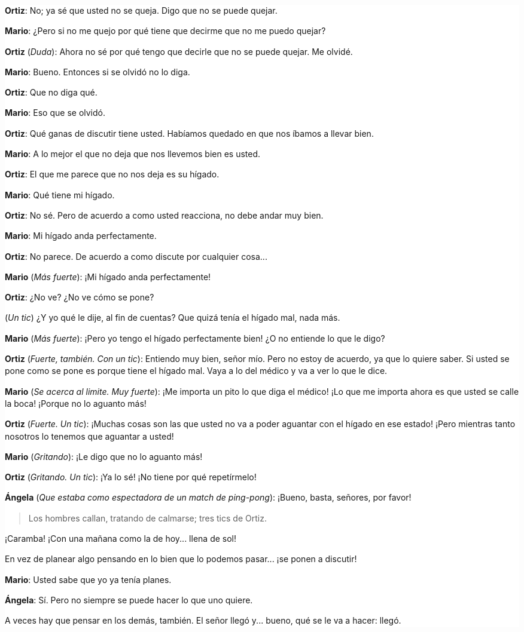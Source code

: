 **Ortiz**: No; ya sé que usted no se queja. Digo que no se puede quejar.

**Mario**: ¿Pero si no me quejo por qué tiene que decirme que no me puedo quejar?

**Ortiz** (*Duda*): Ahora no sé por qué tengo que decirle que no se puede quejar. Me olvidé.

**Mario**: Bueno. Entonces si se olvidó no lo diga.

**Ortiz**: Que no diga qué.

**Mario**: Eso que se olvidó.

**Ortiz**: Qué ganas de discutir tiene usted. Habíamos quedado en que nos íbamos a llevar bien.

**Mario**: A lo mejor el que no deja que nos llevemos bien es usted.

**Ortiz**: El que me parece que no nos deja es su hígado.

**Mario**: Qué tiene mi hígado.

**Ortiz**: No sé. Pero de acuerdo a como usted reacciona, no debe andar muy bien.

**Mario**: Mi hígado anda perfectamente.

**Ortiz**: No parece. De acuerdo a como discute por cualquier cosa...

**Mario** (*Más fuerte*): ¡Mi hígado anda perfectamente\!

**Ortiz**: ¿No ve? ¿No ve cómo se pone?

(*Un tic*) ¿Y yo qué le dije, al fin de cuentas? Que quizá tenía el hígado mal, nada más.

**Mario** (*Más fuerte*): ¡Pero yo tengo el hígado perfectamente bien\! ¿O no entiende lo que le digo?

**Ortiz** (*Fuerte, también. Con un tic*): Entiendo muy bien, señor mío. Pero no estoy de acuerdo, ya que lo quiere saber. Si usted se pone como se pone es porque tiene el hígado mal. Vaya a lo del médico y va a ver lo que le dice.

**Mario** (*Se acerca al limite. Muy fuerte*): ¡Me importa un pito lo que diga el médico\! ¡Lo que me importa ahora es que usted se calle la boca\! ¡Porque no lo aguanto más\!

**Ortiz** (*Fuerte. Un tic*): ¡Muchas cosas son las que usted no va a poder aguantar con el hígado en ese estado\! ¡Pero mientras tanto nosotros lo tenemos que aguantar a usted\!

**Mario** (*Gritando*): ¡Le digo que no lo aguanto más\!

**Ortiz** (*Gritando. Un tic*): ¡Ya lo sé\! ¡No tiene por qué repetírmelo\!

**Ángela** (*Que estaba como espectadora de un match de ping-pong*): ¡Bueno, basta, señores, por favor\!

> Los hombres callan, tratando de calmarse; tres tics de Ortiz.

¡Caramba\! ¡Con una mañana como la de hoy... llena de sol\!

En vez de planear algo pensando en lo bien que lo podemos pasar... ¡se ponen a discutir\!

**Mario**: Usted sabe que yo ya tenía planes.

**Ángela**: Sí. Pero no siempre se puede hacer lo que uno quiere.

A veces hay que pensar en los demás, también. El señor llegó y... bueno, qué se le va a hacer: llegó.
